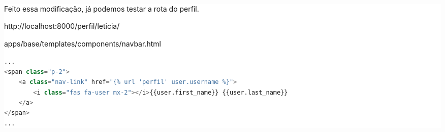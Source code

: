 Feito essa modificação, já podemos testar a rota do perfil.

http://localhost:8000/perfil/leticia/

apps/base/templates/components/navbar.html
```python
...
<span class="p-2">
    <a class="nav-link" href="{% url 'perfil' user.username %}">
        <i class="fas fa-user mx-2"></i>{{user.first_name}} {{user.last_name}}
    </a>
</span>
...
```